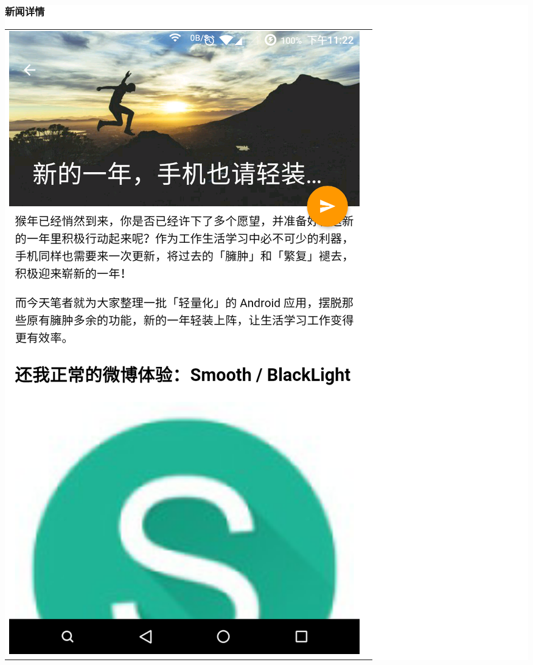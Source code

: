 ### 新闻详情
<table>
	<tr>      
		<td>   
			<img src="https://raw.githubusercontent.com/peerless2012/sspai/master/ScreenShots/detail1.png" alt="详情1" />      
		</td>
		<td>  